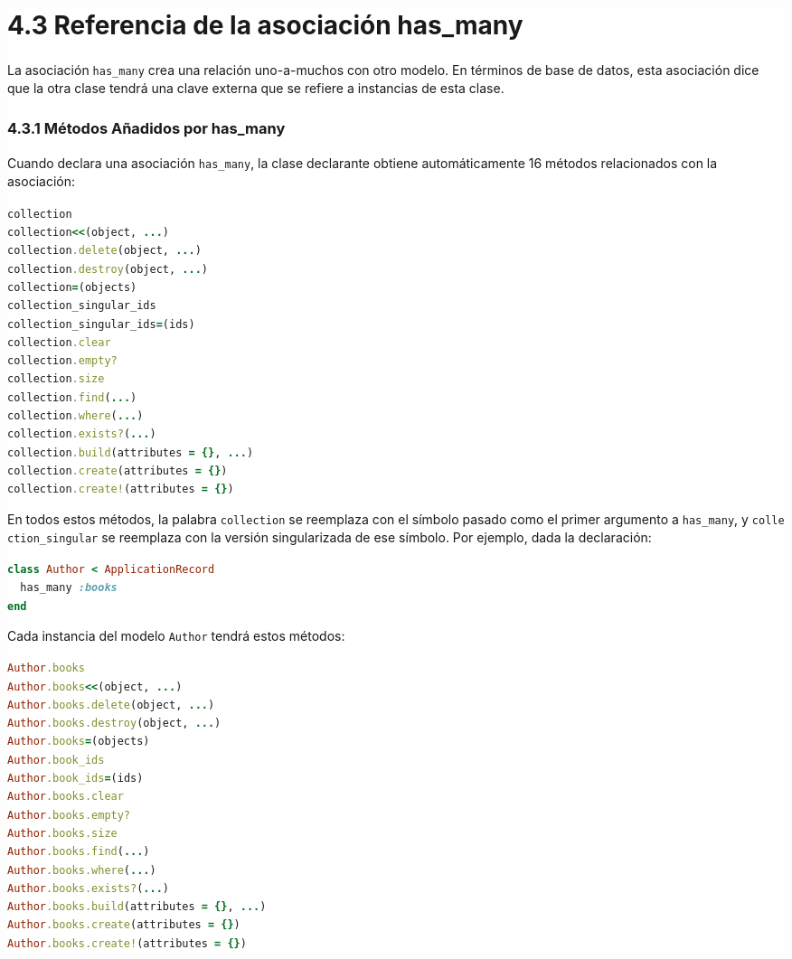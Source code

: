 # 4.3 Referencia de la asociación has\_many

La asociación `has_many` crea una relación uno-a-muchos con otro modelo. En términos de base de datos, esta asociación dice que la otra clase tendrá una clave externa que se refiere a instancias de esta clase.



### 4.3.1 Métodos Añadidos por has\_many

Cuando declara una asociación `has_many`, la clase declarante obtiene automáticamente 16 métodos relacionados con la asociación:

```ruby
collection
collection<<(object, ...)
collection.delete(object, ...)
collection.destroy(object, ...)
collection=(objects)
collection_singular_ids
collection_singular_ids=(ids)
collection.clear
collection.empty?
collection.size
collection.find(...)
collection.where(...)
collection.exists?(...)
collection.build(attributes = {}, ...)
collection.create(attributes = {})
collection.create!(attributes = {})
```

En todos estos métodos, la palabra `collection` se reemplaza con el símbolo pasado como el primer argumento a `has_many`, y `collection_singular` se reemplaza con la versión singularizada de ese símbolo. Por ejemplo, dada la declaración:

```ruby
class Author < ApplicationRecord
  has_many :books
end
```

Cada instancia del modelo `Author` tendrá estos métodos:

```ruby
Author.books
Author.books<<(object, ...)
Author.books.delete(object, ...)
Author.books.destroy(object, ...)
Author.books=(objects)
Author.book_ids
Author.book_ids=(ids)
Author.books.clear
Author.books.empty?
Author.books.size
Author.books.find(...)
Author.books.where(...)
Author.books.exists?(...)
Author.books.build(attributes = {}, ...)
Author.books.create(attributes = {})
Author.books.create!(attributes = {})
```
